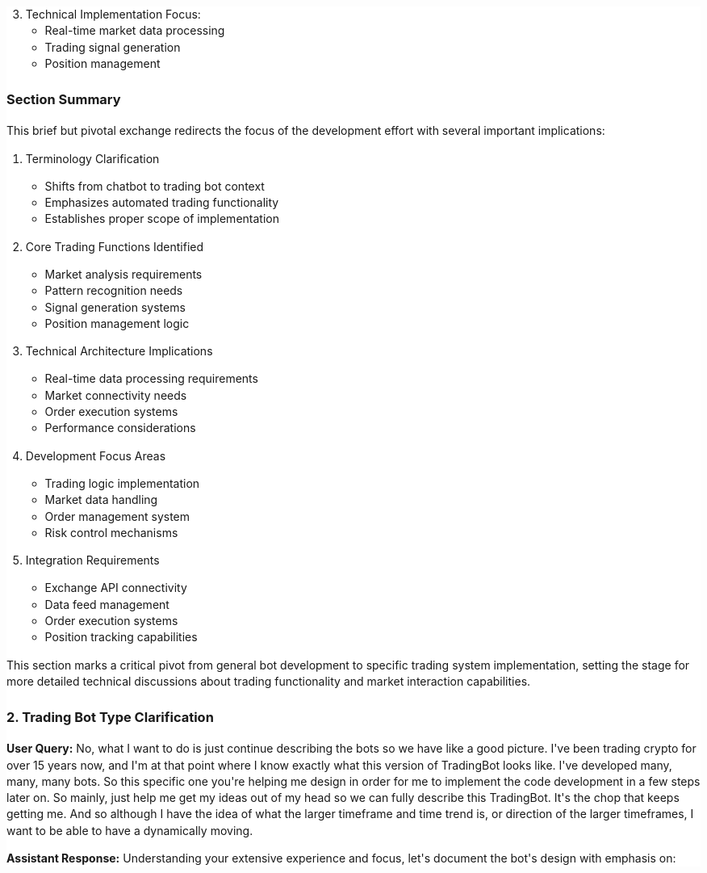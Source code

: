 3. Technical Implementation Focus:
   - Real-time market data processing
   - Trading signal generation
   - Position management

### Section Summary

This brief but pivotal exchange redirects the focus of the development effort with several important implications:

1. Terminology Clarification
   - Shifts from chatbot to trading bot context
   - Emphasizes automated trading functionality
   - Establishes proper scope of implementation

2. Core Trading Functions Identified
   - Market analysis requirements
   - Pattern recognition needs
   - Signal generation systems
   - Position management logic

3. Technical Architecture Implications
   - Real-time data processing requirements
   - Market connectivity needs
   - Order execution systems
   - Performance considerations

4. Development Focus Areas
   - Trading logic implementation
   - Market data handling
   - Order management system
   - Risk control mechanisms

5. Integration Requirements
   - Exchange API connectivity
   - Data feed management
   - Order execution systems
   - Position tracking capabilities

This section marks a critical pivot from general bot development to specific trading system implementation, setting the stage for more detailed technical discussions about trading functionality and market interaction capabilities.

### 2. Trading Bot Type Clarification

**User Query:**
No, what I want to do is just continue describing the bots so we have like a good picture. I've been trading crypto for over 15 years now, and I'm at that point where I know exactly what this version of TradingBot looks like. I've developed many, many, many bots. So this specific one you're helping me design in order for me to implement the code development in a few steps later on. So mainly, just help me get my ideas out of my head so we can fully describe this TradingBot. It's the chop that keeps getting me. And so although I have the idea of what the larger timeframe and time trend is, or direction of the larger timeframes, I want to be able to have a dynamically moving.

**Assistant Response:**
Understanding your extensive experience and focus, let's document the bot's design with emphasis on:

